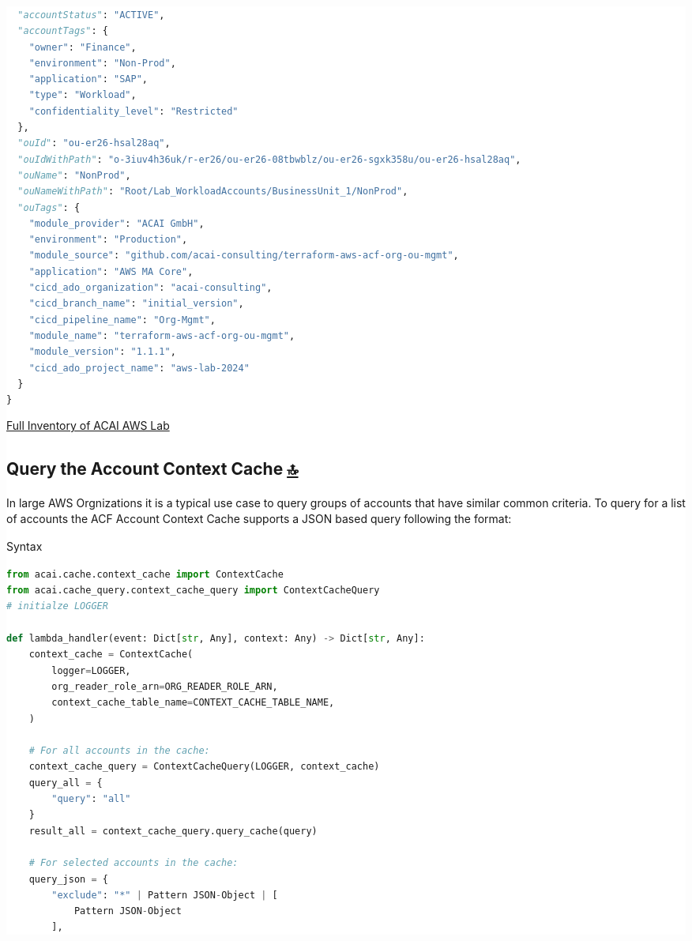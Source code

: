 ```python
  "accountStatus": "ACTIVE",
  "accountTags": {
    "owner": "Finance",
    "environment": "Non-Prod",
    "application": "SAP",
    "type": "Workload",
    "confidentiality_level": "Restricted"
  },
  "ouId": "ou-er26-hsal28aq",
  "ouIdWithPath": "o-3iuv4h36uk/r-er26/ou-er26-08tbwblz/ou-er26-sgxk358u/ou-er26-hsal28aq",
  "ouName": "NonProd",
  "ouNameWithPath": "Root/Lab_WorkloadAccounts/BusinessUnit_1/NonProd",
  "ouTags": {
    "module_provider": "ACAI GmbH",
    "environment": "Production",
    "module_source": "github.com/acai-consulting/terraform-aws-acf-org-ou-mgmt",
    "application": "AWS MA Core",
    "cicd_ado_organization": "acai-consulting",
    "cicd_branch_name": "initial_version",
    "cicd_pipeline_name": "Org-Mgmt",
    "module_name": "terraform-aws-acf-org-ou-mgmt",
    "module_version": "1.1.1",
    "cicd_ado_project_name": "aws-lab-2024"
  }
}
```

[Full Inventory of ACAI AWS Lab](https://github.com/acai-consulting/acai.public/blob/main/chat-bots/acf-context-query/full_account_cache.json)

## Query the Account Context Cache <a id="aws_account_context_query"></a> [🔝](#top)

In large AWS Orgnizations it is a typical use case to query groups of accounts that have similar common criteria.
To query for a list of accounts the ACF Account Context Cache supports a JSON based query following the format:

Syntax

```python
from acai.cache.context_cache import ContextCache
from acai.cache_query.context_cache_query import ContextCacheQuery
# initialze LOGGER

def lambda_handler(event: Dict[str, Any], context: Any) -> Dict[str, Any]:
    context_cache = ContextCache(
        logger=LOGGER, 
        org_reader_role_arn=ORG_READER_ROLE_ARN, 
        context_cache_table_name=CONTEXT_CACHE_TABLE_NAME, 
    ) 

    # For all accounts in the cache:
    context_cache_query = ContextCacheQuery(LOGGER, context_cache)
    query_all = {
        "query": "all"
    }
    result_all = context_cache_query.query_cache(query)
    
    # For selected accounts in the cache:
    query_json = {
        "exclude": "*" | Pattern JSON-Object | [
            Pattern JSON-Object
        ],
```

[acai-shield]: https://img.shields.io/badge/maintained_by-acai.gmbh-CB224B?style=flat
[acai-url]: https://acai.gmbh
[acai-copyright-shield]: https://img.shields.io/badge/copyright-acai.gmbh-CB224B?style=flat
[JSON-Query-Image]: ./docs/JSON-Query.svg
[JSON-Basics-Image]: ./docs/JSON-Basics.svg
[JSON-Engine-Image]: ./docs/JSON-Engine.svg
[JSON-Engine-Scope-Pattern-Image]: ./docs/JSON-Engine-Scope-Pattern.svg
